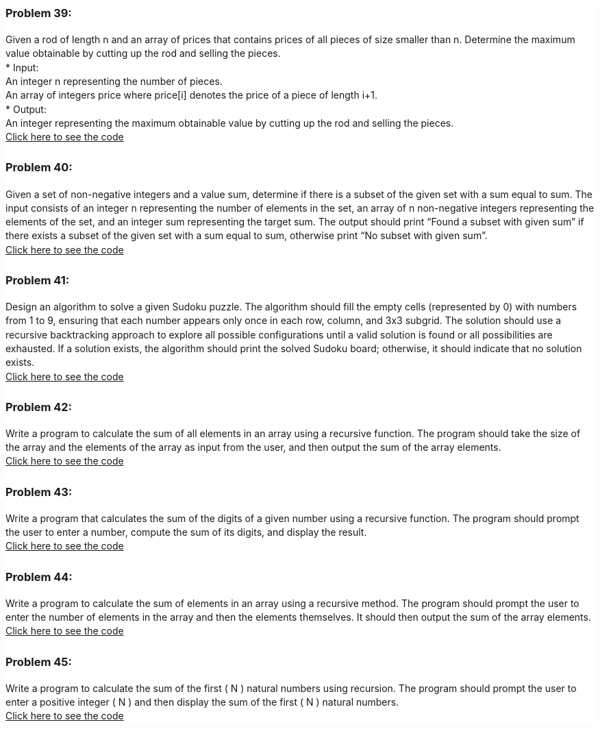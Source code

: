 <h3 align="left">Problem 39:</h3>
Given a rod of length n and an array of prices that contains prices of all pieces of size smaller than n. Determine the maximum value obtainable by cutting up the rod and selling the pieces.<br>
* Input:<br>
An integer n representing the number of pieces.<br>
An array of integers price where price[i] denotes the price of a piece of length i+1.<br>
* Output:<br>
An integer representing the maximum obtainable value by cutting up the rod and selling the pieces.<br>
<a href="https://github.com/Alwaysomesh/DSA-solved-problems/blob/main/Recursion/Rod%20cutting%20problem.java">Click here to see the code</a>

<h3 align="left">Problem 40:</h3>
Given a set of non-negative integers and a value sum, determine if there is a subset of the given set with a sum equal to sum. The input consists of an integer n representing the number of elements in the set, an array of n non-negative integers representing the elements of the set, and an integer sum representing the target sum. The output should print “Found a subset with given sum” if there exists a subset of the given set with a sum equal to sum, otherwise print “No subset with given sum”.<br>
<a href="https://github.com/Alwaysomesh/DSA-solved-problems/blob/main/Recursion/Subset%20Sum%20Problem.java">Click here to see the code</a>

<h3 align="left">Problem 41:</h3>
Design an algorithm to solve a given Sudoku puzzle. The algorithm should fill the empty cells (represented by 0) with numbers from 1 to 9, ensuring that each number appears only once in each row, column, and 3x3 subgrid. The solution should use a recursive backtracking approach to explore all possible configurations until a valid solution is found or all possibilities are exhausted. If a solution exists, the algorithm should print the solved Sudoku board; otherwise, it should indicate that no solution exists.<br>
<a href="https://github.com/Alwaysomesh/DSA-solved-problems/blob/main/Recursion/Sudoku%20Solver.java">Click here to see the code</a>

<h3 align="left">Problem 42:</h3>
Write a program to calculate the sum of all elements in an array using a recursive function. The program should take the size of the array and the elements of the array as input from the user, and then output the sum of the array elements.<br>
<a href="https://github.com/Alwaysomesh/DSA-solved-problems/blob/main/Recursion/Sum%20of%20an%20array.java">Click here to see the code</a>

<h3 align="left">Problem 43:</h3>
Write a program that calculates the sum of the digits of a given number using a recursive function. The program should prompt the user to enter a number, compute the sum of its digits, and display the result.<br>
<a href="https://github.com/Alwaysomesh/DSA-solved-problems/blob/main/Recursion/Sum%20of%20digits.java">Click here to see the code</a>

<h3 align="left">Problem 44:</h3>
Write a program to calculate the sum of elements in an array using a recursive method. The program should prompt the user to enter the number of elements in the array and then the elements themselves. It should then output the sum of the array elements.<br>
<a href="https://github.com/Alwaysomesh/DSA-solved-problems/blob/main/Recursion/Sum%20of%20elements%20in%20an%20Arrays.java">Click here to see the code</a>

<h3 align="left">Problem 45:</h3>
Write a program to calculate the sum of the first ( N ) natural numbers using recursion. The program should prompt the user to enter a positive integer ( N ) and then display the sum of the first ( N ) natural numbers.<br>
<a href="https://github.com/Alwaysomesh/DSA-solved-problems/blob/main/Recursion/Sum%20of%20first%20N%20natural%20numbers.java">Click here to see the code</a>
